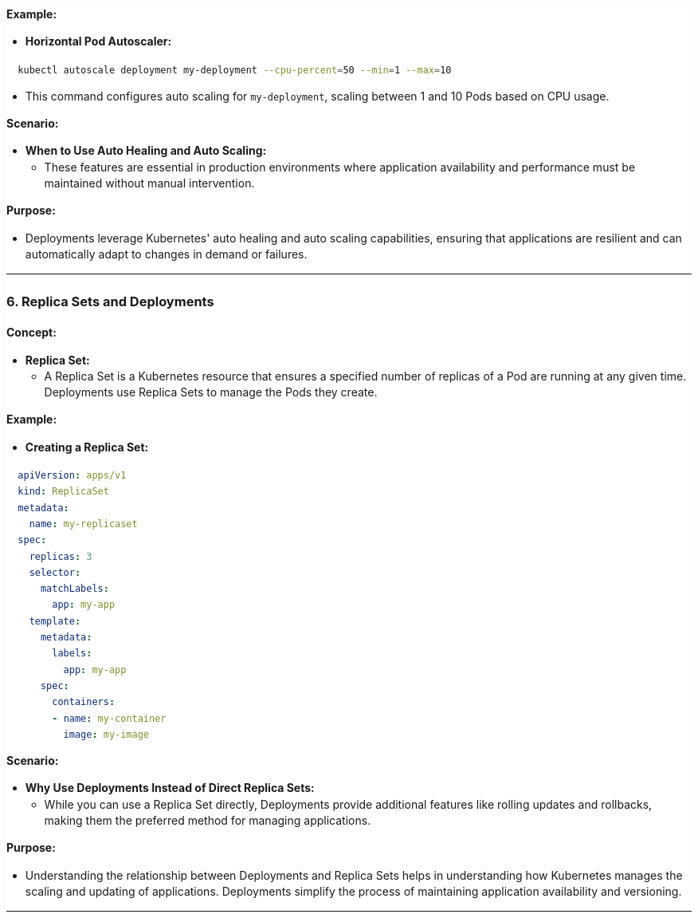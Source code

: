 **Example:**
- **Horizontal Pod Autoscaler:**
```bash
  kubectl autoscale deployment my-deployment --cpu-percent=50 --min=1 --max=10
```
  - This command configures auto scaling for `my-deployment`, scaling between 1 and 10 Pods based on CPU usage.

**Scenario:**
- **When to Use Auto Healing and Auto Scaling:**
  - These features are essential in production environments where application availability and performance must be maintained without manual intervention.

**Purpose:**
- Deployments leverage Kubernetes' auto healing and auto scaling capabilities, ensuring that applications are resilient and can automatically adapt to changes in demand or failures.

---

### **6. Replica Sets and Deployments**

**Concept:**
- **Replica Set:**
  - A Replica Set is a Kubernetes resource that ensures a specified number of replicas of a Pod are running at any given time. Deployments use Replica Sets to manage the Pods they create.

**Example:**
- **Creating a Replica Set:**
```yaml
  apiVersion: apps/v1
  kind: ReplicaSet
  metadata:
    name: my-replicaset
  spec:
    replicas: 3
    selector:
      matchLabels:
        app: my-app
    template:
      metadata:
        labels:
          app: my-app
      spec:
        containers:
        - name: my-container
          image: my-image
```

**Scenario:**
- **Why Use Deployments Instead of Direct Replica Sets:**
  - While you can use a Replica Set directly, Deployments provide additional features like rolling updates and rollbacks, making them the preferred method for managing applications.

**Purpose:**
- Understanding the relationship between Deployments and Replica Sets helps in understanding how Kubernetes manages the scaling and updating of applications. Deployments simplify the process of maintaining application availability and versioning.

---
